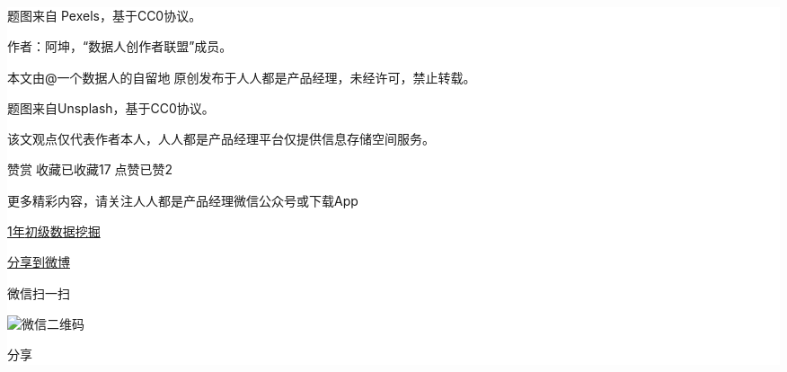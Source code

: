 题图来自 Pexels，基于CC0协议。

作者：阿坤，“数据人创作者联盟”成员。

本文由@一个数据人的自留地 原创发布于人人都是产品经理，未经许可，禁止转载。

题图来自Unsplash，基于CC0协议。

该文观点仅代表作者本人，人人都是产品经理平台仅提供信息存储空间服务。

赞赏 收藏已收藏17 点赞已赞2

更多精彩内容，请关注人人都是产品经理微信公众号或下载App

[1年](https://www.woshipm.com/tag/1%e5%b9%b4)[初级](https://www.woshipm.com/tag/%e5%88%9d%e7%ba%a7)[数据挖掘](https://www.woshipm.com/tag/%e6%95%b0%e6%8d%ae%e6%8c%96%e6%8e%98)

[分享到微博](https://service.weibo.com/share/share.php?appkey=2775287854&title=干货分享：数据挖掘浅谈&url=https://www.woshipm.com/data-analysis/5316498.html&pic=https://image.woshipm.com/wp-files/2022/02/A9iP96b2gHuL37AyF6wB.jpg)

微信扫一扫

![微信二维码](https://api.pwmqr.com/qrcode/create/?url=https://www.woshipm.com/data-analysis/5316498.html)

分享